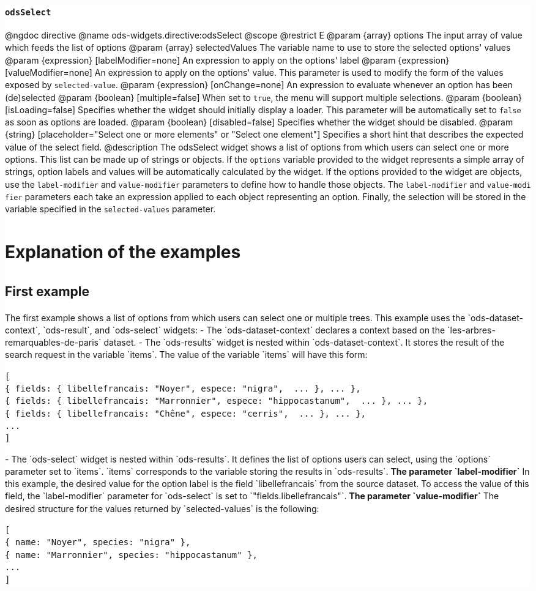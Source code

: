 ### `odsSelect`

@ngdoc directive
@name ods-widgets.directive:odsSelect
@scope
@restrict E
@param {array} options The input array of value which feeds the list of options
@param {array} selectedValues The variable name to use to store the selected options' values
@param {expression} [labelModifier=none] An expression to apply on the options' label
@param {expression} [valueModifier=none] An expression to apply on the options' value. This parameter is used to modify the form of the values exposed by `selected-value`.
@param {expression} [onChange=none] An expression to evaluate whenever an option has been (de)selected
@param {boolean} [multiple=false] When set to `true`, the menu will support multiple selections.
@param {boolean} [isLoading=false] Specifies whether the widget should initially display a loader. This parameter will be automatically set to `false` as soon as options are loaded.
@param {boolean} [disabled=false] Specifies whether the widget should be disabled.
@param {string} [placeholder="Select one or more elements" or "Select one element"] Specifies a short hint that describes the expected value of the select field.
@description
The odsSelect widget shows a list of options from which users can select one or more options. This list can be made up of strings or objects.
If the `options` variable provided to the widget represents a simple array of strings, option labels and values will be automatically calculated by the widget.
If the options provided to the widget are objects, use the `label-modifier` and `value-modifier` parameters to define how to handle those objects.
The `label-modifier` and `value-modifier` parameters each take an expression applied to each object representing an option.
Finally, the selection will be stored in the variable specified in the `selected-values` parameter.
<h1>Explanation of the examples</h1>
<h2>First example</h2>
The first example shows a list of options from which users can select one or multiple trees.
This example uses the `ods-dataset-context`, `ods-result`, and `ods-select` widgets:
- The `ods-dataset-context` declares a context based on the `les-arbres-remarquables-de-paris` dataset.
- The `ods-results` widget is nested within `ods-dataset-context`. It stores the result of the search request in the variable `items`.
The value of the variable `items` will have this form:
<pre>
[
{ fields: { libellefrancais: "Noyer", espece: "nigra",  ... }, ... },
{ fields: { libellefrancais: "Marronnier", espece: "hippocastanum",  ... }, ... },
{ fields: { libellefrancais: "Chêne", espece: "cerris",  ... }, ... },
...
]
</pre>
- The `ods-select` widget is nested within `ods-results`.
It defines the list of options users can select, using the `options` parameter set to `items`.
`items` corresponds to the variable storing the results in `ods-results`.
<b>The parameter `label-modifier`</b>
In this example, the desired value for the option label is the field `libellefrancais` from the source dataset.
To access the value of this field, the `label-modifier` parameter for `ods-select` is set to `"fields.libellefrancais"`.
<b>The parameter `value-modifier`</b>
The desired structure for the values returned by `selected-values` is the following:
<pre>
[
{ name: "Noyer", species: "nigra" },
{ name: "Marronnier", species: "hippocastanum" },
...
]
</pre>
